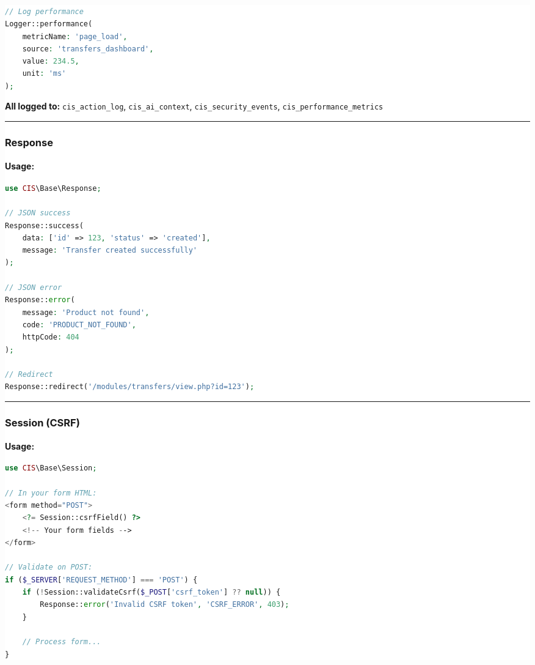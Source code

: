 ```php
// Log performance
Logger::performance(
    metricName: 'page_load',
    source: 'transfers_dashboard',
    value: 234.5,
    unit: 'ms'
);
```

**All logged to:** `cis_action_log`, `cis_ai_context`, `cis_security_events`, `cis_performance_metrics`

---

### Response

**Usage:**
```php
use CIS\Base\Response;

// JSON success
Response::success(
    data: ['id' => 123, 'status' => 'created'],
    message: 'Transfer created successfully'
);

// JSON error
Response::error(
    message: 'Product not found',
    code: 'PRODUCT_NOT_FOUND',
    httpCode: 404
);

// Redirect
Response::redirect('/modules/transfers/view.php?id=123');
```

---

### Session (CSRF)

**Usage:**
```php
use CIS\Base\Session;

// In your form HTML:
<form method="POST">
    <?= Session::csrfField() ?>
    <!-- Your form fields -->
</form>

// Validate on POST:
if ($_SERVER['REQUEST_METHOD'] === 'POST') {
    if (!Session::validateCsrf($_POST['csrf_token'] ?? null)) {
        Response::error('Invalid CSRF token', 'CSRF_ERROR', 403);
    }
    
    // Process form...
}
```

